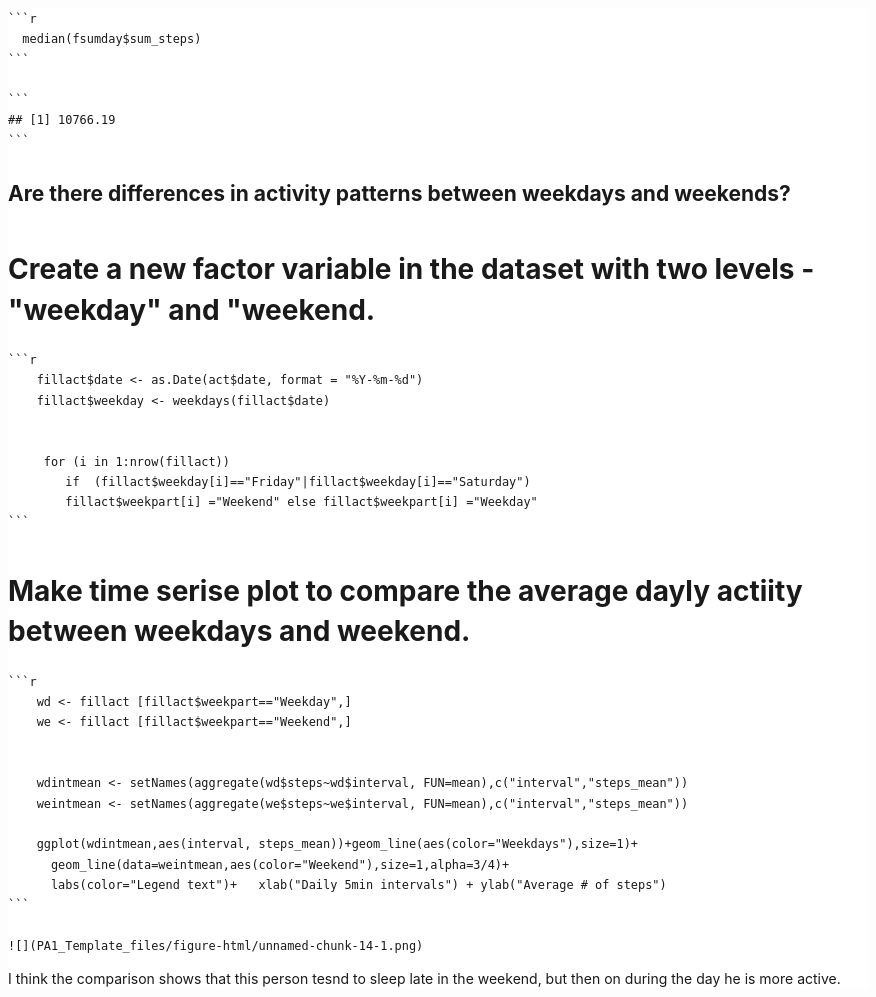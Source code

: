     ```r
      median(fsumday$sum_steps)
    ```
    
    ```
    ## [1] 10766.19
    ```
    
## Are there differences in activity patterns between weekdays and weekends?

# Create a new factor variable in the dataset with two levels - "weekday" and "weekend.
    
    
    ```r
        fillact$date <- as.Date(act$date, format = "%Y-%m-%d")
        fillact$weekday <- weekdays(fillact$date)
        
       
         for (i in 1:nrow(fillact))
            if  (fillact$weekday[i]=="Friday"|fillact$weekday[i]=="Saturday") 
            fillact$weekpart[i] ="Weekend" else fillact$weekpart[i] ="Weekday"
    ```

# Make time serise plot to compare the average dayly actiity between weekdays and weekend.

    
    ```r
        wd <- fillact [fillact$weekpart=="Weekday",]
        we <- fillact [fillact$weekpart=="Weekend",]
        
        
        wdintmean <- setNames(aggregate(wd$steps~wd$interval, FUN=mean),c("interval","steps_mean"))
        weintmean <- setNames(aggregate(we$steps~we$interval, FUN=mean),c("interval","steps_mean"))
        
        ggplot(wdintmean,aes(interval, steps_mean))+geom_line(aes(color="Weekdays"),size=1)+
          geom_line(data=weintmean,aes(color="Weekend"),size=1,alpha=3/4)+
          labs(color="Legend text")+   xlab("Daily 5min intervals") + ylab("Average # of steps")
    ```
    
    ![](PA1_Template_files/figure-html/unnamed-chunk-14-1.png)
    
I think the comparison shows that this person tesnd to sleep late in the weekend, but then on during the day he is more active.

